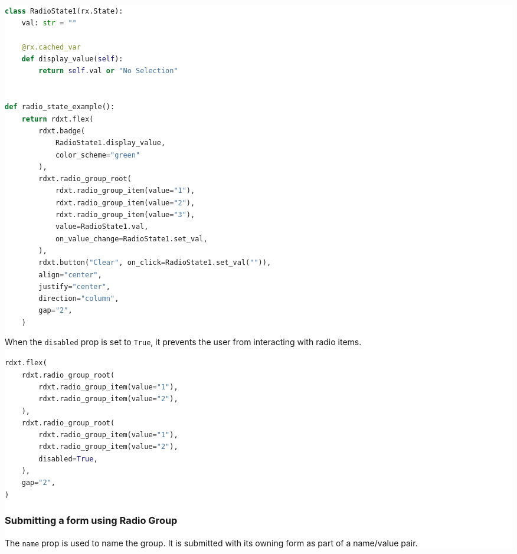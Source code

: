 ```python demo exec
class RadioState1(rx.State):
    val: str = ""
    
    @rx.cached_var
    def display_value(self):
        return self.val or "No Selection"


def radio_state_example():
    return rdxt.flex(
        rdxt.badge(
            RadioState1.display_value,
            color_scheme="green"
        ),
        rdxt.radio_group_root(
            rdxt.radio_group_item(value="1"),
            rdxt.radio_group_item(value="2"),
            rdxt.radio_group_item(value="3"),
            value=RadioState1.val,
            on_value_change=RadioState1.set_val,
        ),
        rdxt.button("Clear", on_click=RadioState1.set_val("")),
        align="center",
        justify="center",
        direction="column",
        gap="2",
    )
```

When the `disabled` prop is set to `True`, it prevents the user from interacting with radio items.

```python demo
rdxt.flex(
    rdxt.radio_group_root(
        rdxt.radio_group_item(value="1"),
        rdxt.radio_group_item(value="2"),
    ),
    rdxt.radio_group_root(
        rdxt.radio_group_item(value="1"),
        rdxt.radio_group_item(value="2"),
        disabled=True,
    ),
    gap="2",
)

```


### Submitting a form using Radio Group

The `name` prop is used to name the group. It is submitted with its owning form as part of a name/value pair.
